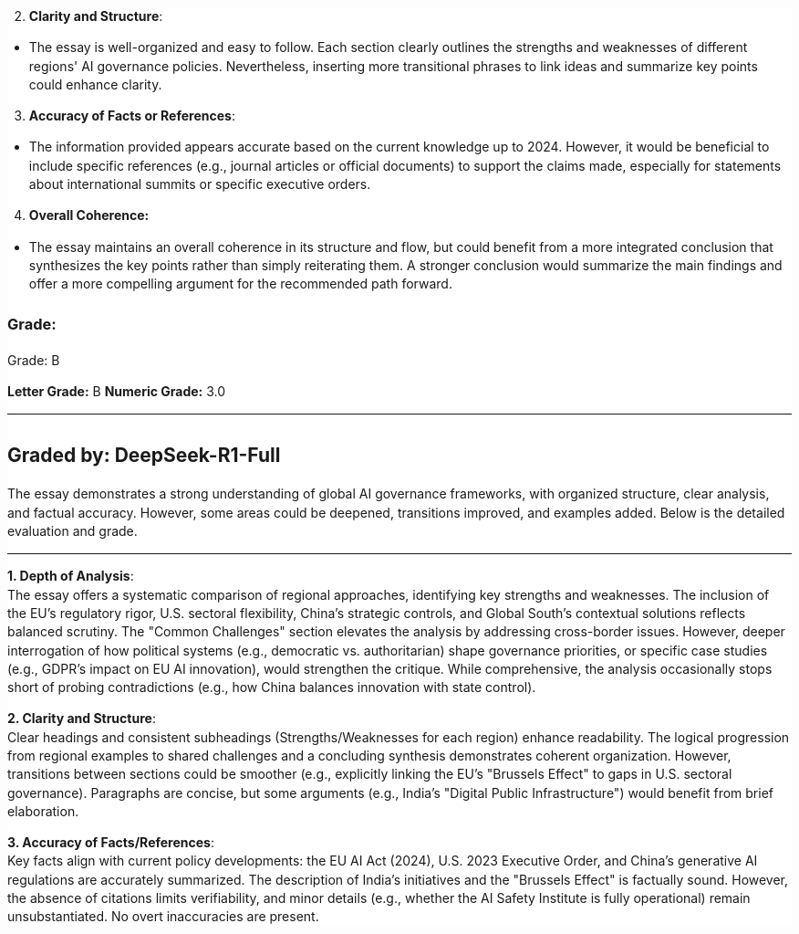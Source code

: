 2. **Clarity and Structure**: 
- The essay is well-organized and easy to follow. Each section clearly outlines the strengths and weaknesses of different regions' AI governance policies. Nevertheless, inserting more transitional phrases to link ideas and summarize key points could enhance clarity.

3. **Accuracy of Facts or References**: 
- The information provided appears accurate based on the current knowledge up to 2024. However, it would be beneficial to include specific references (e.g., journal articles or official documents) to support the claims made, especially for statements about international summits or specific executive orders.

4. **Overall Coherence:**
- The essay maintains an overall coherence in its structure and flow, but could benefit from a more integrated conclusion that synthesizes the key points rather than simply reiterating them. A stronger conclusion would summarize the main findings and offer a more compelling argument for the recommended path forward.

### Grade:
Grade: B

**Letter Grade:** B
**Numeric Grade:** 3.0

---

## Graded by: DeepSeek-R1-Full

The essay demonstrates a strong understanding of global AI governance frameworks, with organized structure, clear analysis, and factual accuracy. However, some areas could be deepened, transitions improved, and examples added. Below is the detailed evaluation and grade.

---

**1. Depth of Analysis**:  
The essay offers a systematic comparison of regional approaches, identifying key strengths and weaknesses. The inclusion of the EU’s regulatory rigor, U.S. sectoral flexibility, China’s strategic controls, and Global South’s contextual solutions reflects balanced scrutiny. The "Common Challenges" section elevates the analysis by addressing cross-border issues. However, deeper interrogation of how political systems (e.g., democratic vs. authoritarian) shape governance priorities, or specific case studies (e.g., GDPR’s impact on EU AI innovation), would strengthen the critique. While comprehensive, the analysis occasionally stops short of probing contradictions (e.g., how China balances innovation with state control).

**2. Clarity and Structure**:  
Clear headings and consistent subheadings (Strengths/Weaknesses for each region) enhance readability. The logical progression from regional examples to shared challenges and a concluding synthesis demonstrates coherent organization. However, transitions between sections could be smoother (e.g., explicitly linking the EU’s "Brussels Effect" to gaps in U.S. sectoral governance). Paragraphs are concise, but some arguments (e.g., India’s "Digital Public Infrastructure") would benefit from brief elaboration.

**3. Accuracy of Facts/References**:  
Key facts align with current policy developments: the EU AI Act (2024), U.S. 2023 Executive Order, and China’s generative AI regulations are accurately summarized. The description of India’s initiatives and the "Brussels Effect" is factually sound. However, the absence of citations limits verifiability, and minor details (e.g., whether the AI Safety Institute is fully operational) remain unsubstantiated. No overt inaccuracies are present.
